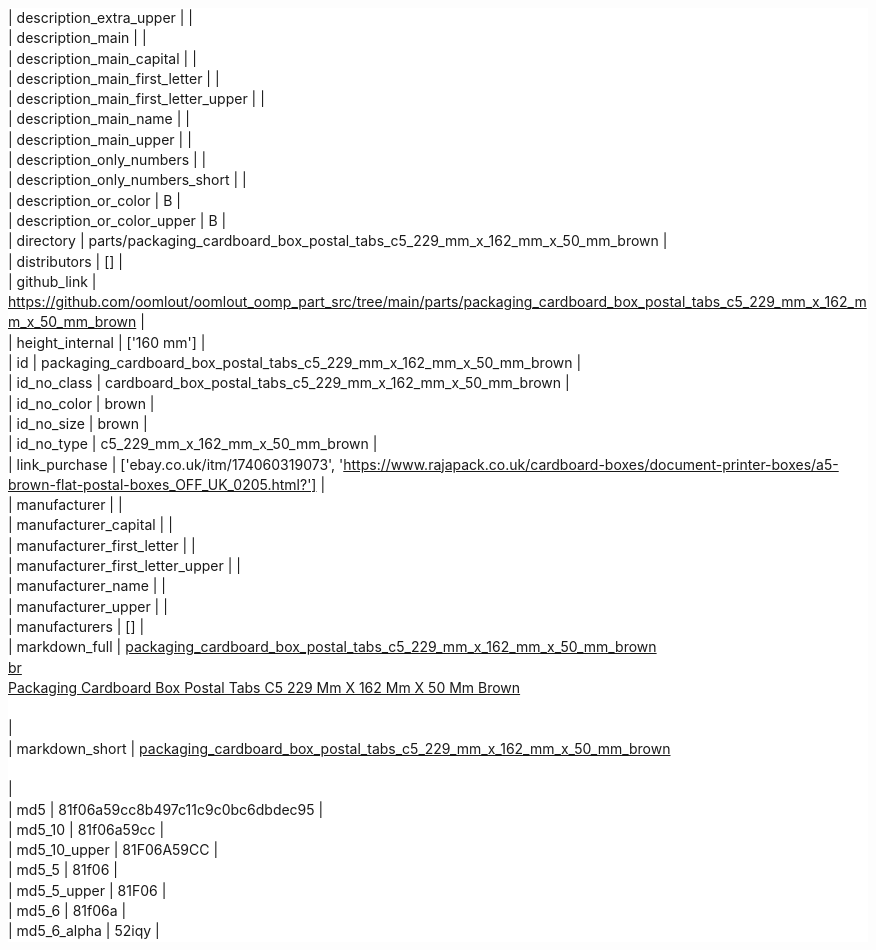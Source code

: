 | description_extra_upper |  |  
| description_main |  |  
| description_main_capital |  |  
| description_main_first_letter |  |  
| description_main_first_letter_upper |  |  
| description_main_name |  |  
| description_main_upper |  |  
| description_only_numbers |  |  
| description_only_numbers_short |   |  
| description_or_color | B  |  
| description_or_color_upper | B  |  
| directory | parts/packaging_cardboard_box_postal_tabs_c5_229_mm_x_162_mm_x_50_mm_brown |  
| distributors | [] |  
| github_link | https://github.com/oomlout/oomlout_oomp_part_src/tree/main/parts/packaging_cardboard_box_postal_tabs_c5_229_mm_x_162_mm_x_50_mm_brown |  
| height_internal | ['160 mm'] |  
| id | packaging_cardboard_box_postal_tabs_c5_229_mm_x_162_mm_x_50_mm_brown |  
| id_no_class | cardboard_box_postal_tabs_c5_229_mm_x_162_mm_x_50_mm_brown |  
| id_no_color | brown |  
| id_no_size | brown |  
| id_no_type | c5_229_mm_x_162_mm_x_50_mm_brown |  
| link_purchase | ['ebay.co.uk/itm/174060319073', 'https://www.rajapack.co.uk/cardboard-boxes/document-printer-boxes/a5-brown-flat-postal-boxes_OFF_UK_0205.html?'] |  
| manufacturer |  |  
| manufacturer_capital |  |  
| manufacturer_first_letter |  |  
| manufacturer_first_letter_upper |  |  
| manufacturer_name |  |  
| manufacturer_upper |  |  
| manufacturers | [] |  
| markdown_full | [packaging_cardboard_box_postal_tabs_c5_229_mm_x_162_mm_x_50_mm_brown](https://github.com/oomlout/oomlout_oomp_part_src/tree/main/parts/packaging_cardboard_box_postal_tabs_c5_229_mm_x_162_mm_x_50_mm_brown/working)<br>[br](https://github.com/oomlout/oomlout_oomp_part_src/tree/main/parts/packaging_cardboard_box_postal_tabs_c5_229_mm_x_162_mm_x_50_mm_brown/working)<br>[Packaging Cardboard Box Postal Tabs C5 229 Mm X 162 Mm X 50 Mm Brown](https://github.com/oomlout/oomlout_oomp_part_src/tree/main/parts/packaging_cardboard_box_postal_tabs_c5_229_mm_x_162_mm_x_50_mm_brown/working)<br><br> |  
| markdown_short | [packaging_cardboard_box_postal_tabs_c5_229_mm_x_162_mm_x_50_mm_brown](https://github.com/oomlout/oomlout_oomp_part_src/tree/main/parts/packaging_cardboard_box_postal_tabs_c5_229_mm_x_162_mm_x_50_mm_brown/working)<br><br> |  
| md5 | 81f06a59cc8b497c11c9c0bc6dbdec95 |  
| md5_10 | 81f06a59cc |  
| md5_10_upper | 81F06A59CC |  
| md5_5 | 81f06 |  
| md5_5_upper | 81F06 |  
| md5_6 | 81f06a |  
| md5_6_alpha | 52iqy |  